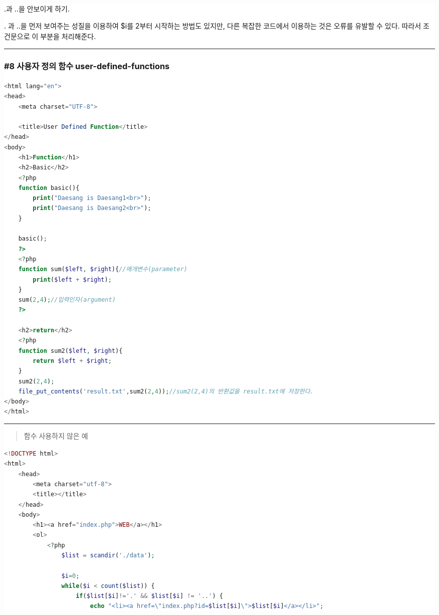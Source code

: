 .과 ..을 안보이게 하기.

. 과 ..을 먼저 보여주는 성질을 이용하여 $i를 2부터 시작하는 방법도 있지만, 다른 복잡한 코드에서 이용하는 것은 오류를 유발할 수 있다.
따라서 조건문으로 이 부분을 처리해준다.

---

### #8 사용자 정의 함수 user-defined-functions

```php
<html lang="en">
<head>
    <meta charset="UTF-8">
    
    <title>User Defined Function</title>
</head>
<body>
    <h1>Function</h1>
    <h2>Basic</h2>
    <?php
    function basic(){
        print("Daesang is Daesang1<br>");
        print("Daesang is Daesang2<br>");
    }
    
    basic();
    ?>
    <?php
    function sum($left, $right){//매개변수(parameter)
        print($left + $right);
    }
    sum(2,4);//입력인자(argument)
    ?>

    <h2>return</h2>
    <?php
    function sum2($left, $right){
        return $left + $right;
    }
    sum2(2,4);
    file_put_contents('result.txt',sum2(2,4));//sum2(2,4)의 반환값을 result.txt에 저장한다.
</body>
</html>
```

---


>함수 사용하지 않은 예
```php
<!DOCTYPE html>
<html>
    <head>
        <meta charset="utf-8">
        <title></title>
    </head>
    <body>
        <h1><a href="index.php">WEB</a></h1>
        <ol>
            <?php
                $list = scandir('./data');

                $i=0;
                while($i < count($list)) {
                    if($list[$i]!='.' && $list[$i] != '..') {
                        echo "<li><a href=\"index.php?id=$list[$i]\">$list[$i]</a></li>";
```
